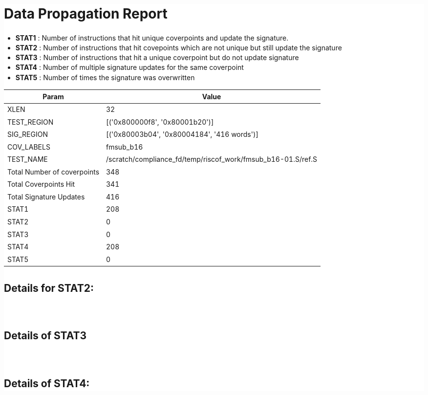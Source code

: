
# Data Propagation Report

- **STAT1** : Number of instructions that hit unique coverpoints and update the signature.
- **STAT2** : Number of instructions that hit covepoints which are not unique but still update the signature
- **STAT3** : Number of instructions that hit a unique coverpoint but do not update signature
- **STAT4** : Number of multiple signature updates for the same coverpoint
- **STAT5** : Number of times the signature was overwritten

| Param                     | Value    |
|---------------------------|----------|
| XLEN                      | 32      |
| TEST_REGION               | [('0x800000f8', '0x80001b20')]      |
| SIG_REGION                | [('0x80003b04', '0x80004184', '416 words')]      |
| COV_LABELS                | fmsub_b16      |
| TEST_NAME                 | /scratch/compliance_fd/temp/riscof_work/fmsub_b16-01.S/ref.S    |
| Total Number of coverpoints| 348     |
| Total Coverpoints Hit     | 341      |
| Total Signature Updates   | 416      |
| STAT1                     | 208      |
| STAT2                     | 0      |
| STAT3                     | 0     |
| STAT4                     | 208     |
| STAT5                     | 0     |

## Details for STAT2:

```


```

## Details of STAT3

```


```

## Details of STAT4:

